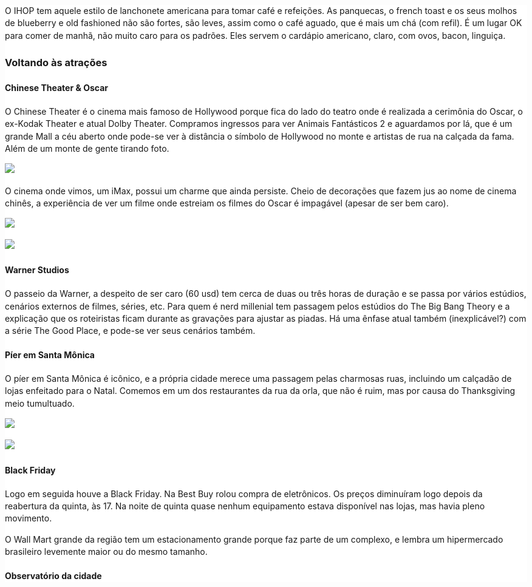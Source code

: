 O IHOP tem aquele estilo de lanchonete americana para tomar café e refeições. As panquecas, o french toast e os seus molhos de blueberry e old fashioned não são fortes, são leves, assim como o café aguado, que é mais um chá (com refil). É um lugar OK para comer de manhã, não muito caro para os padrões. Eles servem o cardápio americano, claro, com ovos, bacon, linguiça.

### Voltando às atrações

#### Chinese Theater & Oscar

O Chinese Theater é o cinema mais famoso de Hollywood porque fica do lado do teatro onde é realizada a cerimônia do Oscar, o ex-Kodak Theater e atual Dolby Theater. Compramos ingressos para ver Animais Fantásticos 2 e aguardamos por lá, que é um grande Mall a céu aberto onde pode-se ver à distância o símbolo de Hollywood no monte e artistas de rua na calçada da fama. Além de um monte de gente tirando foto.

![](/images/NaBKpq8.jpg)

O cinema onde vimos, um iMax, possui um charme que ainda persiste. Cheio de decorações que fazem jus ao nome de cinema chinês, a experiência de ver um filme onde estreiam os filmes do Oscar é impagável (apesar de ser bem caro).

![](/images/QFM4oKg.jpg)

![](/images/svPAqtY.jpg)

#### Warner Studios

O passeio da Warner, a despeito de ser caro (60 usd) tem cerca de duas ou três horas de duração e se passa por vários estúdios, cenários externos de filmes, séries, etc. Para quem é nerd millenial tem passagem pelos estúdios do The Big Bang Theory e a explicação que os roteiristas ficam durante as gravações para ajustar as piadas. Há uma ênfase atual também (inexplicável?) com a série The Good Place, e pode-se ver seus cenários também.

#### Píer em Santa Mônica

O píer em Santa Mônica é icônico, e a própria cidade merece uma passagem pelas charmosas ruas, incluindo um calçadão de lojas enfeitado para o Natal. Comemos em um dos restaurantes da rua da orla, que não é ruim, mas por causa do Thanksgiving meio tumultuado.

![](/images/kX6UFf2.jpg)

![](/images/JZFxr8y.jpg)

#### Black Friday

Logo em seguida houve a Black Friday. Na Best Buy rolou compra de eletrônicos. Os preços diminuíram logo depois da reabertura da quinta, às 17. Na noite de quinta quase nenhum equipamento estava disponível nas lojas, mas havia pleno movimento.

O Wall Mart grande da região tem um estacionamento grande porque faz parte de um complexo, e lembra um hipermercado brasileiro levemente maior ou do mesmo tamanho.

#### Observatório da cidade
